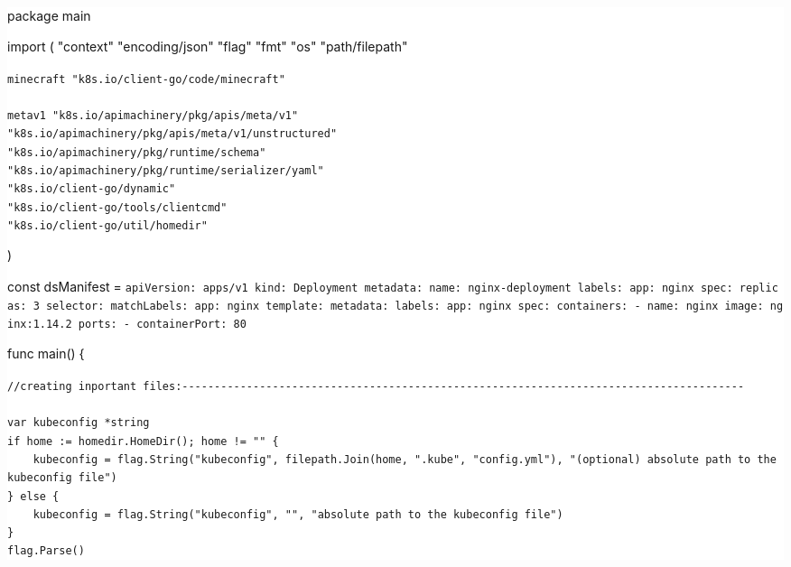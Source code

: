 package main

import (
	"context"
	"encoding/json"
	"flag"
	"fmt"
	"os"
	"path/filepath"

	minecraft "k8s.io/client-go/code/minecraft"

	metav1 "k8s.io/apimachinery/pkg/apis/meta/v1"
	"k8s.io/apimachinery/pkg/apis/meta/v1/unstructured"
	"k8s.io/apimachinery/pkg/runtime/schema"
	"k8s.io/apimachinery/pkg/runtime/serializer/yaml"
	"k8s.io/client-go/dynamic"
	"k8s.io/client-go/tools/clientcmd"
	"k8s.io/client-go/util/homedir"
)

const dsManifest = `
apiVersion: apps/v1
kind: Deployment
metadata:
  name: nginx-deployment
  labels:
    app: nginx
spec:
  replicas: 3
  selector:
    matchLabels:
      app: nginx
  template:
    metadata:
      labels:
        app: nginx
    spec:
      containers:
      - name: nginx
        image: nginx:1.14.2
        ports:
        - containerPort: 80
`

func main() {

	//creating inportant files:---------------------------------------------------------------------------------------

	var kubeconfig *string
	if home := homedir.HomeDir(); home != "" {
		kubeconfig = flag.String("kubeconfig", filepath.Join(home, ".kube", "config.yml"), "(optional) absolute path to the kubeconfig file")
	} else {
		kubeconfig = flag.String("kubeconfig", "", "absolute path to the kubeconfig file")
	}
	flag.Parse()
